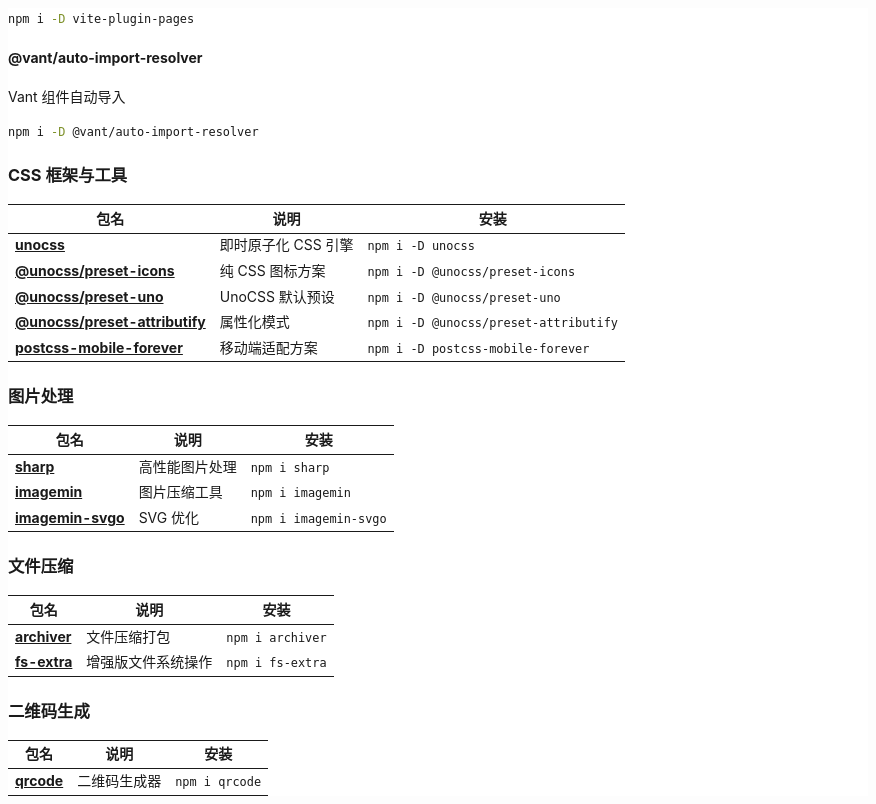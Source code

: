 <NpmBadgeGroup repo="hannoeru/vite-plugin-pages">
  <NpmBadge name="vite-plugin-pages" type="version" />
  <NpmBadge name="vite-plugin-pages" type="dm" />
  <NpmBadge type="stars" />
</NpmBadgeGroup>

```bash
npm i -D vite-plugin-pages
```

#### @vant/auto-import-resolver
Vant 组件自动导入

<NpmBadgeGroup repo="youzan/vant">
  <NpmBadge name="@vant/auto-import-resolver" type="version" />
  <NpmBadge name="@vant/auto-import-resolver" type="dm" />
  <NpmBadge type="stars" />
</NpmBadgeGroup>

```bash
npm i -D @vant/auto-import-resolver
```

### CSS 框架与工具
| 包名 | 说明 | 安装 |
|---|---|---|
| **[unocss](https://unocss.dev/)** | 即时原子化 CSS 引擎 | `npm i -D unocss` |
| **[@unocss/preset-icons](https://unocss.dev/presets/icons)** | 纯 CSS 图标方案 | `npm i -D @unocss/preset-icons` |
| **[@unocss/preset-uno](https://unocss.dev/presets/uno)** | UnoCSS 默认预设 | `npm i -D @unocss/preset-uno` |
| **[@unocss/preset-attributify](https://unocss.dev/presets/attributify)** | 属性化模式 | `npm i -D @unocss/preset-attributify` |
| **[postcss-mobile-forever](https://github.com/yisibell/postcss-mobile-forever)** | 移动端适配方案 | `npm i -D postcss-mobile-forever` |

### 图片处理
| 包名 | 说明 | 安装 |
|---|---|---|
| **[sharp](https://sharp.pixelplumbing.com/)** | 高性能图片处理 | `npm i sharp` |
| **[imagemin](https://github.com/imagemin/imagemin)** | 图片压缩工具 | `npm i imagemin` |
| **[imagemin-svgo](https://github.com/imagemin/imagemin-svgo)** | SVG 优化 | `npm i imagemin-svgo` |

### 文件压缩
| 包名 | 说明 | 安装 |
|---|---|---|
| **[archiver](https://github.com/archiverjs/node-archiver)** | 文件压缩打包 | `npm i archiver` |
| **[fs-extra](https://github.com/jprichardson/node-fs-extra)** | 增强版文件系统操作 | `npm i fs-extra` |

### 二维码生成
| 包名 | 说明 | 安装 |
|---|---|---|
| **[qrcode](https://github.com/soldair/node-qrcode)** | 二维码生成器 | `npm i qrcode` |
